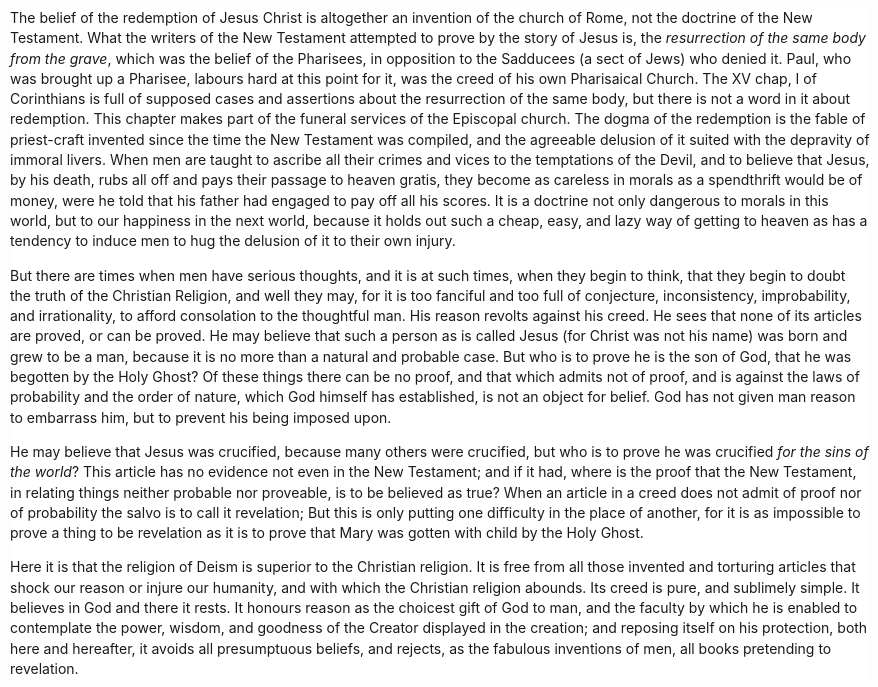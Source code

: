    The belief of the redemption of Jesus Christ is altogether an invention of
   the church of Rome, not the doctrine of the New Testament. What the
   writers of the New Testament attempted to prove by the story of Jesus is,
   the *resurrection of the same body from the grave*, which was the belief of
   the Pharisees, in opposition to the Sadducees (a sect of Jews) who denied
   it. Paul, who was brought up a Pharisee, labours hard at this point for it, was
   the creed of his own Pharisaical Church. The XV chap, I of Corinthians is full of
   supposed cases and assertions about the resurrection of the same body, but
   there is not a word in it about redemption. This chapter makes part of the
   funeral services of the Episcopal church. The dogma of the redemption is the 
   fable of priest-craft invented since the
   time the New Testament was compiled, and the agreeable delusion of it
   suited with the depravity of immoral livers. When men are taught to
   ascribe all their crimes and vices to the temptations of the Devil, and to
   believe that Jesus, by his death, rubs all off and pays their passage to
   heaven gratis, they become as careless in morals as a spendthrift would be
   of money, were he told that his father had engaged to pay off all his
   scores. It is a doctrine not only dangerous to morals in this world, but to our
   happiness in the next world, because it holds out such a cheap, easy, and
   lazy way of getting to heaven as has a tendency to induce men to hug the
   delusion of it to their own injury.

   But there are times when men have serious thoughts, and it is at such
   times, when they begin to think, that they begin to doubt the truth of the
   Christian Religion, and well they may, for it is too fanciful and too full
   of conjecture, inconsistency, improbability, and irrationality, to afford
   consolation to the thoughtful man. His reason revolts against his
   creed. He sees that none of its articles are proved, or can be proved.
   He may believe that such a person as is called Jesus (for Christ was not
   his name) was born and grew to be a man, because it is no more than a
   natural and probable case. But who is to prove he is the son of God, that
   he was begotten by the Holy Ghost? Of these things there can be no proof,
   and that which admits not of proof, and is against the laws of probability
   and the order of nature, which God himself has established, is not an
   object for belief. God has not given man reason to embarrass him, but to
   prevent his being imposed upon.

   He may believe that Jesus was crucified, because many others were
   crucified, but who is to prove he was crucified *for the sins of the world*?
   This article has no evidence not even in the New Testament; and if it
   had, where is the proof that the New Testament, in relating things neither
   probable nor proveable, is to be believed as true? When an article in a 
   creed does not admit of proof nor of probability the
   salvo is to call it revelation; But this is only putting one difficulty in
   the place of another, for it is as impossible to prove a thing to be
   revelation as it is to prove that Mary was gotten with child by the Holy
   Ghost.

   Here it is that the religion of Deism is superior to the Christian
   religion. It is free from all those invented and torturing articles that
   shock our reason or injure our humanity, and with which the Christian
   religion abounds. Its creed is pure, and sublimely simple. It believes in
   God and there it rests. It honours reason as the choicest gift of God to man, and the faculty by
   which he is enabled to contemplate the power, wisdom, and goodness of the
   Creator displayed in the creation; and reposing itself on his protection,
   both here and hereafter, it avoids all presumptuous beliefs, and rejects,
   as the fabulous inventions of men, all books pretending to revelation.
